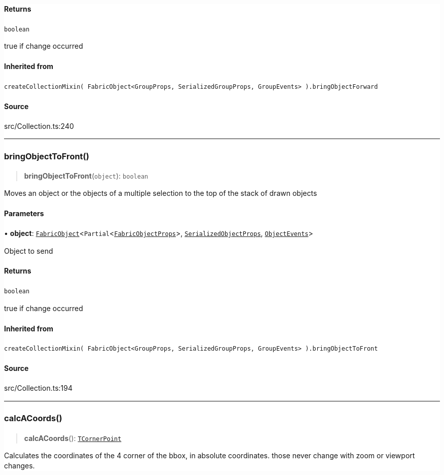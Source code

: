 #### Returns

`boolean`

true if change occurred

#### Inherited from

`createCollectionMixin(
    FabricObject<GroupProps, SerializedGroupProps, GroupEvents>
  ).bringObjectForward`

#### Source

src/Collection.ts:240

***

### bringObjectToFront()

> **bringObjectToFront**(`object`): `boolean`

Moves an object or the objects of a multiple selection
to the top of the stack of drawn objects

#### Parameters

• **object**: [`FabricObject`](FabricObject.md)\<`Partial`\<[`FabricObjectProps`](../interfaces/FabricObjectProps.md)\>, [`SerializedObjectProps`](../interfaces/SerializedObjectProps.md), [`ObjectEvents`](../interfaces/ObjectEvents.md)\>

Object to send

#### Returns

`boolean`

true if change occurred

#### Inherited from

`createCollectionMixin(
    FabricObject<GroupProps, SerializedGroupProps, GroupEvents>
  ).bringObjectToFront`

#### Source

src/Collection.ts:194

***

### calcACoords()

> **calcACoords**(): [`TCornerPoint`](../type-aliases/TCornerPoint.md)

Calculates the coordinates of the 4 corner of the bbox, in absolute coordinates.
those never change with zoom or viewport changes.
